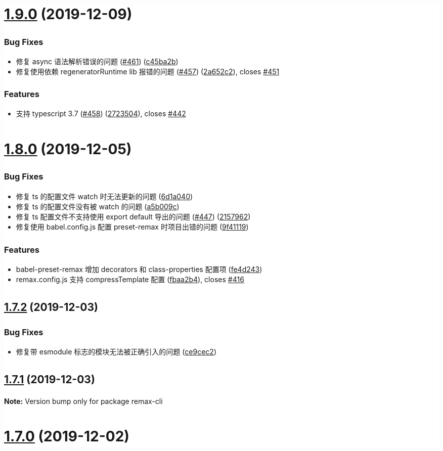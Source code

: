# [1.9.0](https://github.com/remaxjs/remax/compare/v1.8.0...v1.9.0) (2019-12-09)

### Bug Fixes

- 修复 async 语法解析错误的问题 ([#461](https://github.com/remaxjs/remax/issues/461)) ([c45ba2b](https://github.com/remaxjs/remax/commit/c45ba2b))
- 修复使用依赖 regeneratorRuntime lib 报错的问题 ([#457](https://github.com/remaxjs/remax/issues/457)) ([2a652c2](https://github.com/remaxjs/remax/commit/2a652c2)), closes [#451](https://github.com/remaxjs/remax/issues/451)

### Features

- 支持 typescript 3.7 ([#458](https://github.com/remaxjs/remax/issues/458)) ([2723504](https://github.com/remaxjs/remax/commit/2723504)), closes [#442](https://github.com/remaxjs/remax/issues/442)

# [1.8.0](https://github.com/remaxjs/remax/compare/v1.7.2...v1.8.0) (2019-12-05)

### Bug Fixes

- 修复 ts 的配置文件 watch 时无法更新的问题 ([6d1a040](https://github.com/remaxjs/remax/commit/6d1a040))
- 修复 ts 的配置文件没有被 watch 的问题 ([a5b009c](https://github.com/remaxjs/remax/commit/a5b009c))
- 修复 ts 配置文件不支持使用 export default 导出的问题 ([#447](https://github.com/remaxjs/remax/issues/447)) ([2157962](https://github.com/remaxjs/remax/commit/2157962))
- 修复使用 babel.config.js 配置 preset-remax 时项目出错的问题 ([9f41119](https://github.com/remaxjs/remax/commit/9f41119))

### Features

- babel-preset-remax 增加 decorators 和 class-properties 配置项 ([fe4d243](https://github.com/remaxjs/remax/commit/fe4d243))
- remax.config.js 支持 compressTemplate 配置 ([fbaa2b4](https://github.com/remaxjs/remax/commit/fbaa2b4)), closes [#416](https://github.com/remaxjs/remax/issues/416)

## [1.7.2](https://github.com/remaxjs/remax/compare/v1.7.1...v1.7.2) (2019-12-03)

### Bug Fixes

- 修复带 esmodule 标志的模块无法被正确引入的问题 ([ce9cec2](https://github.com/remaxjs/remax/commit/ce9cec2))

## [1.7.1](https://github.com/remaxjs/remax/compare/v1.7.0...v1.7.1) (2019-12-03)

**Note:** Version bump only for package remax-cli

# [1.7.0](https://github.com/remaxjs/remax/compare/v1.6.0...v1.7.0) (2019-12-02)
